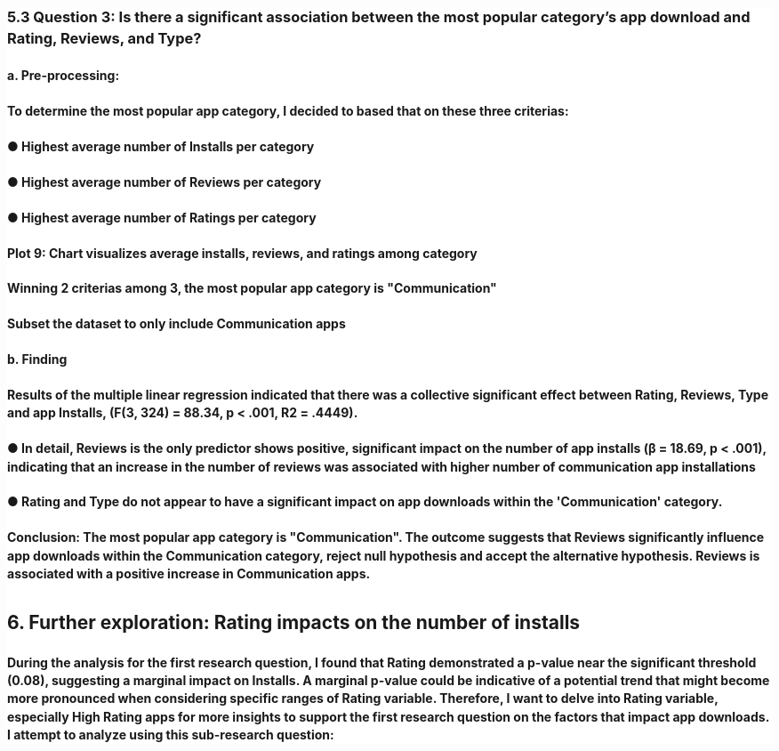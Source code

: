 ### 5.3 Question 3: Is there a significant association between the most popular category’s app download and Rating, Reviews, and Type?

#### a.	Pre-processing:

#### To determine the most popular app category, I decided to based that on these three criterias:

#### ●	Highest average number of Installs per category

#### ●	Highest average number of Reviews per category

#### ●	Highest average number of Ratings per category

#### Plot 9: Chart visualizes average installs, reviews, and ratings among category

#### Winning 2 criterias among 3, the most popular app category is "Communication"

#### Subset the dataset to only include Communication apps

#### b.	Finding

#### Results of the multiple linear regression indicated that there was a collective significant effect between Rating, Reviews, Type and app Installs, (F(3, 324) = 88.34, p < .001, R2  = .4449).

#### ●	In detail, Reviews is the only predictor shows positive, significant impact on the number of app installs (β = 18.69, p < .001), indicating that an increase in the number of reviews was associated with higher number of communication app installations

#### ●	Rating and Type do not appear to have a significant impact on app downloads within the 'Communication' category.

#### Conclusion: The most popular app category is "Communication". The outcome suggests that Reviews significantly influence app downloads within the Communication category, reject null hypothesis and accept the alternative hypothesis. Reviews is associated with a positive increase in Communication apps.

## 6. Further exploration: Rating impacts on the number of installs

#### During the analysis for the first research question, I found that Rating demonstrated a p-value near the significant threshold (0.08), suggesting a marginal impact on Installs. A marginal p-value could be indicative of a potential trend that might become more pronounced when considering specific ranges of Rating variable. Therefore, I want to delve into Rating variable, especially High Rating apps for more insights to support the first research question on the factors that impact app downloads. I attempt to analyze using this sub-research question:
